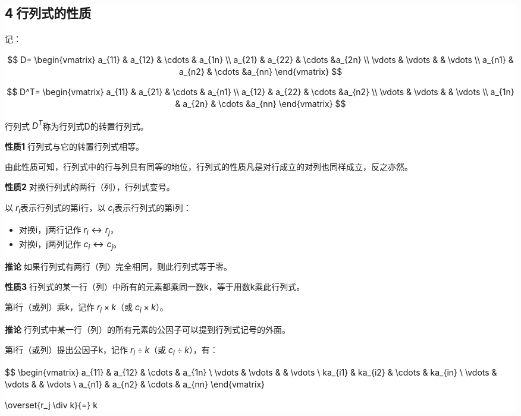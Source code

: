 ## 4 行列式的性质

记：

$$
D=
\begin{vmatrix}
a_{11} & a_{12} & \cdots & a_{1n} \\
a_{21} & a_{22} & \cdots &a_{2n} \\
\vdots & \vdots &  & \vdots \\
a_{n1} & a_{n2} & \cdots &a_{nn}
\end{vmatrix}
$$

$$
D^T=
\begin{vmatrix}
a_{11} & a_{21} & \cdots & a_{n1} \\
a_{12} & a_{22} & \cdots &a_{n2} \\
\vdots & \vdots &  & \vdots \\
a_{1n} & a_{2n} & \cdots &a_{nn}
\end{vmatrix}
$$

行列式 $D^T$称为行列式D的转置行列式。

**性质1** 行列式与它的转置行列式相等。

由此性质可知，行列式中的行与列具有同等的地位，行列式的性质凡是对行成立的对列也同样成立，反之亦然。

**性质2** 对换行列式的两行（列），行列式变号。

以 $r_i$表示行列式的第i行，以 $c_i$表示行列式的第i列：

- 对换i，j两行记作 $r_i \leftrightarrow r_j$，
- 对换i，j两列记作 $c_i \leftrightarrow c_j$。

**推论** 如果行列式有两行（列）完全相同，则此行列式等于零。

**性质3** 行列式的某一行（列）中所有的元素都乘同一数k，等于用数k乘此行列式。

第i行（或列）乘k，记作 $r_i \times k$（或 $c_i \times k$）。

**推论** 行列式中某一行（列）的所有元素的公因子可以提到行列式记号的外面。

第i行（或列）提出公因子k，记作 $r_i \div k$（或 $c_i \div k$），有：

$$
\begin{vmatrix}
a_{11} & a_{12} & \cdots & a_{1n} \\
\vdots & \vdots &  & \vdots \\
ka_{i1} & ka_{i2} & \cdots & ka_{in} \\
\vdots & \vdots &  & \vdots \\
a_{n1} & a_{n2} & \cdots & a_{nn}
\end{vmatrix}

\overset{r_j \div k}{=} k
